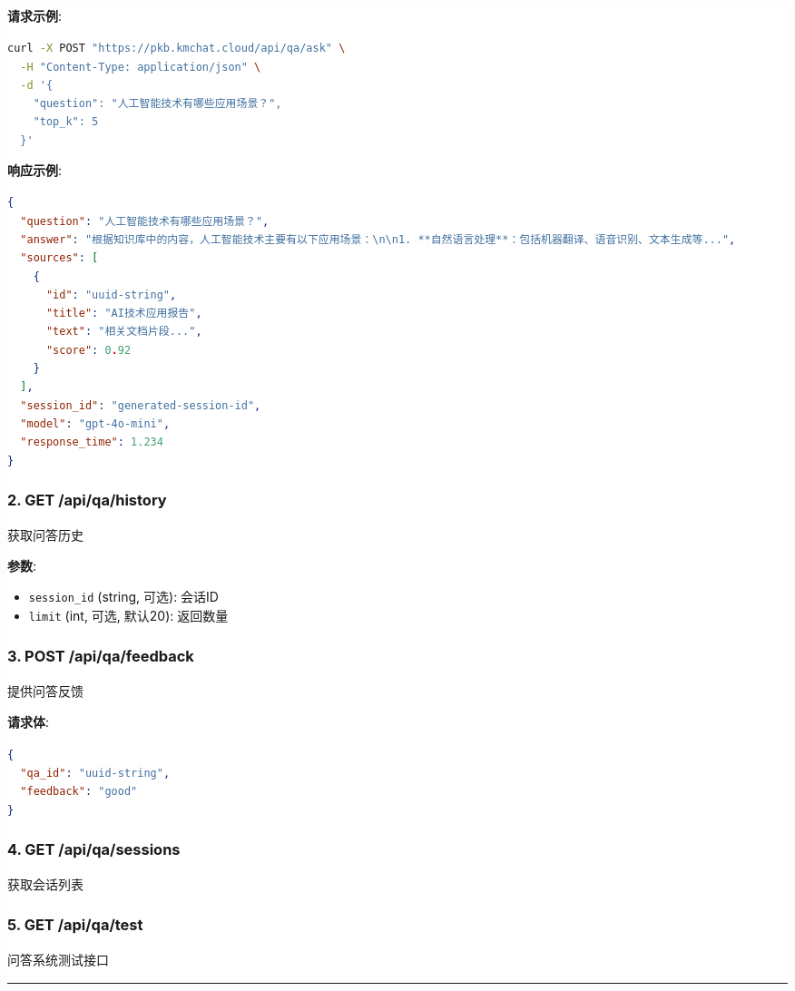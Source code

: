 **请求示例**:
```bash
curl -X POST "https://pkb.kmchat.cloud/api/qa/ask" \
  -H "Content-Type: application/json" \
  -d '{
    "question": "人工智能技术有哪些应用场景？",
    "top_k": 5
  }'
```

**响应示例**:
```json
{
  "question": "人工智能技术有哪些应用场景？",
  "answer": "根据知识库中的内容，人工智能技术主要有以下应用场景：\n\n1. **自然语言处理**：包括机器翻译、语音识别、文本生成等...",
  "sources": [
    {
      "id": "uuid-string",
      "title": "AI技术应用报告",
      "text": "相关文档片段...",
      "score": 0.92
    }
  ],
  "session_id": "generated-session-id",
  "model": "gpt-4o-mini",
  "response_time": 1.234
}
```

### 2. GET /api/qa/history
获取问答历史

**参数**:
- `session_id` (string, 可选): 会话ID
- `limit` (int, 可选, 默认20): 返回数量

### 3. POST /api/qa/feedback
提供问答反馈

**请求体**:
```json
{
  "qa_id": "uuid-string",
  "feedback": "good"
}
```

### 4. GET /api/qa/sessions
获取会话列表

### 5. GET /api/qa/test
问答系统测试接口

---
